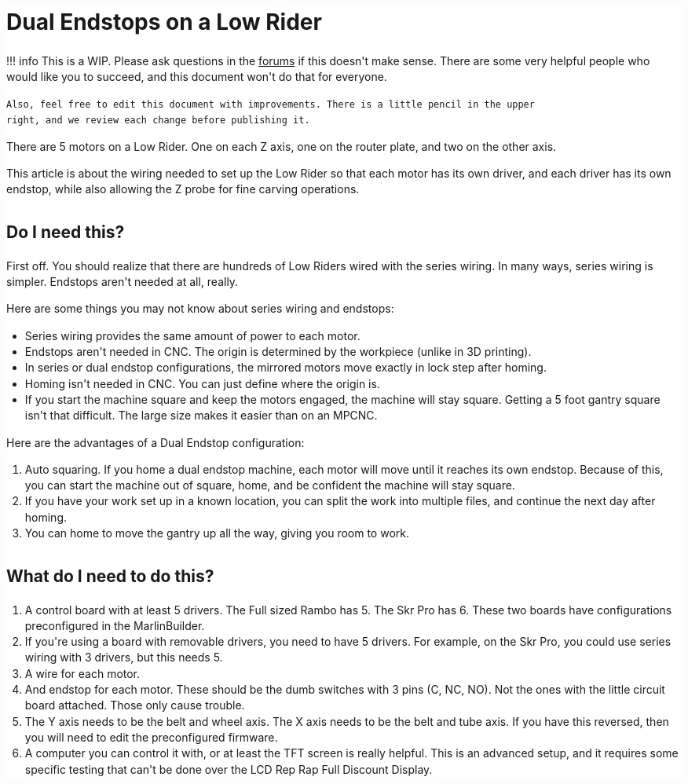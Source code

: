 
# Dual Endstops on a Low Rider

!!! info
    This is a WIP. Please ask questions in the [forums](https://forums.v1engineering.com) if this
    doesn't make sense. There are some very helpful people who would like you to succeed, and this
    document won't do that for everyone.

    Also, feel free to edit this document with improvements. There is a little pencil in the upper
    right, and we review each change before publishing it.

There are 5 motors on a Low Rider. One on each Z axis, one on the router plate, and two on the other
axis.

This article is about the wiring needed to set up the Low Rider so that each motor has its own
driver, and each driver has its own endstop, while also allowing the Z probe for fine carving
operations.

## Do I need this?

First off. You should realize that there are hundreds of Low Riders wired with the series wiring.
In many ways, series wiring is simpler. Endstops aren't needed at all, really.

Here are some things you may not know about series wiring and endstops:
 
 - Series wiring provides the same amount of power to each motor.
 - Endstops aren't needed in CNC. The origin is determined by the workpiece (unlike in 3D printing).
 - In series or dual endstop configurations, the mirrored motors move exactly in lock step after
     homing.
 - Homing isn't needed in CNC. You can just define where the origin is.
 - If you start the machine square and keep the motors engaged, the machine will stay square.
     Getting a 5 foot gantry square isn't that difficult. The large size makes it easier than on an
     MPCNC.

Here are the advantages of a Dual Endstop configuration:

1. Auto squaring. If you home a dual endstop machine, each motor will move until it reaches its own
endstop. Because of this, you can start the machine out of square, home, and be confident the
machine will stay square.
1. If you have your work set up in a known location, you can split the work into multiple files, and
continue the next day after homing.
1. You can home to move the gantry up all the way, giving you room to work.

## What do I need to do this?

1. A control board with at least 5 drivers. The Full sized Rambo has 5. The Skr Pro has 6. These two
boards have configurations preconfigured in the MarlinBuilder.
1. If you're using a board with removable drivers, you need to have 5 drivers. For example, on the
Skr Pro, you could use series wiring with 3 drivers, but this needs 5.
1. A wire for each motor.
1. And endstop for each motor. These should be the dumb switches with 3 pins (C, NC, NO). Not the
ones with the little circuit board attached. Those only cause trouble.
1. The Y axis needs to be the belt and wheel axis. The X axis needs to be the belt and tube axis. If
you have this reversed, then you will need to edit the preconfigured firmware.
1. A computer you can control it with, or at least the TFT screen is really helpful. This is an
advanced setup, and it requires some specific testing that can't be done over the LCD Rep Rap Full
Discount Display.
